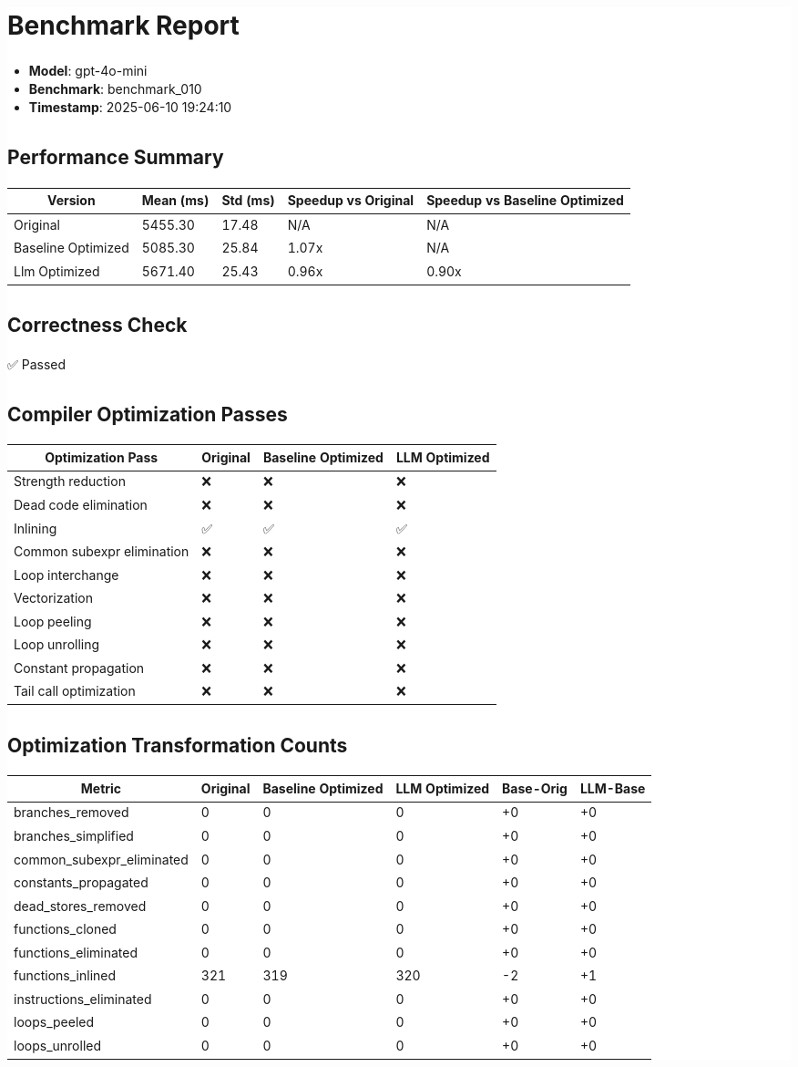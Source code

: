 # Benchmark Report
- **Model**: gpt-4o-mini
- **Benchmark**: benchmark_010
- **Timestamp**: 2025-06-10 19:24:10

## Performance Summary
| Version | Mean (ms) | Std (ms) | Speedup vs Original | Speedup vs Baseline Optimized |
|---------|-----------|----------|---------------------|-------------------------------|
| Original | 5455.30 | 17.48 | N/A | N/A |
| Baseline Optimized | 5085.30 | 25.84 | 1.07x | N/A |
| Llm Optimized | 5671.40 | 25.43 | 0.96x | 0.90x |

## Correctness Check
✅ Passed

## Compiler Optimization Passes
| Optimization Pass | Original | Baseline Optimized | LLM Optimized |
|-------------------|----------|--------------------|---------------|
| Strength reduction | ❌ | ❌ | ❌ |
| Dead code elimination | ❌ | ❌ | ❌ |
| Inlining | ✅ | ✅ | ✅ |
| Common subexpr elimination | ❌ | ❌ | ❌ |
| Loop interchange | ❌ | ❌ | ❌ |
| Vectorization | ❌ | ❌ | ❌ |
| Loop peeling | ❌ | ❌ | ❌ |
| Loop unrolling | ❌ | ❌ | ❌ |
| Constant propagation | ❌ | ❌ | ❌ |
| Tail call optimization | ❌ | ❌ | ❌ |

## Optimization Transformation Counts
| Metric | Original | Baseline Optimized | LLM Optimized | Base-Orig | LLM-Base |
|-------|---------|-------------------|--------------|----------|---------|
| branches_removed | 0 | 0 | 0 | +0 | +0 |
| branches_simplified | 0 | 0 | 0 | +0 | +0 |
| common_subexpr_eliminated | 0 | 0 | 0 | +0 | +0 |
| constants_propagated | 0 | 0 | 0 | +0 | +0 |
| dead_stores_removed | 0 | 0 | 0 | +0 | +0 |
| functions_cloned | 0 | 0 | 0 | +0 | +0 |
| functions_eliminated | 0 | 0 | 0 | +0 | +0 |
| functions_inlined | 321 | 319 | 320 | -2 | +1 |
| instructions_eliminated | 0 | 0 | 0 | +0 | +0 |
| loops_peeled | 0 | 0 | 0 | +0 | +0 |
| loops_unrolled | 0 | 0 | 0 | +0 | +0 |